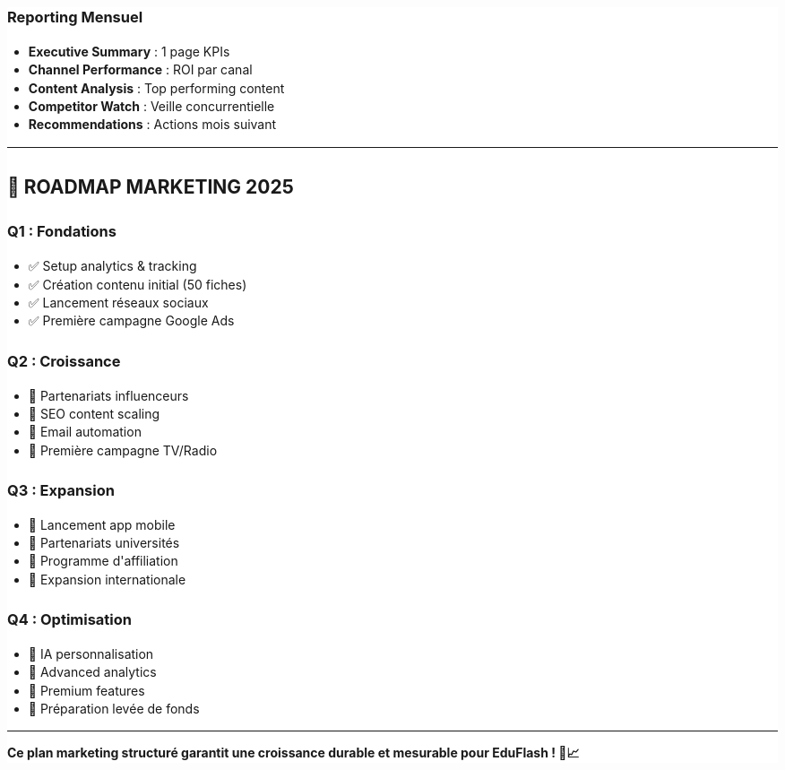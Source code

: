 ### **Reporting Mensuel**
- **Executive Summary** : 1 page KPIs
- **Channel Performance** : ROI par canal
- **Content Analysis** : Top performing content
- **Competitor Watch** : Veille concurrentielle
- **Recommendations** : Actions mois suivant

---

## 🚀 **ROADMAP MARKETING 2025**

### **Q1 : Fondations**
- ✅ Setup analytics & tracking
- ✅ Création contenu initial (50 fiches)
- ✅ Lancement réseaux sociaux
- ✅ Première campagne Google Ads

### **Q2 : Croissance**
- 🎯 Partenariats influenceurs
- 🎯 SEO content scaling
- 🎯 Email automation
- 🎯 Première campagne TV/Radio

### **Q3 : Expansion**
- 🎯 Lancement app mobile
- 🎯 Partenariats universités
- 🎯 Programme d'affiliation
- 🎯 Expansion internationale

### **Q4 : Optimisation**
- 🎯 IA personnalisation
- 🎯 Advanced analytics
- 🎯 Premium features
- 🎯 Préparation levée de fonds

---

**Ce plan marketing structuré garantit une croissance durable et mesurable pour EduFlash ! 🎯📈**